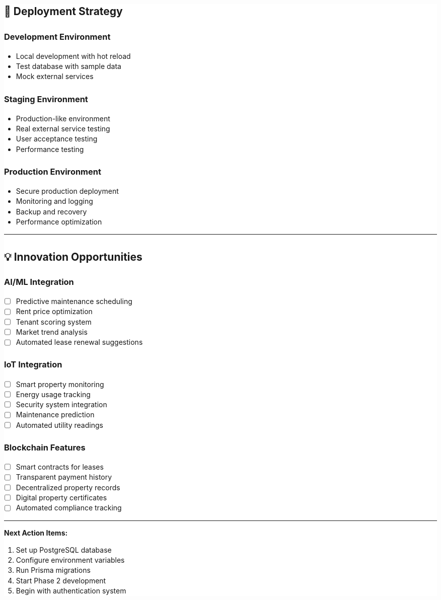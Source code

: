 
## 🚀 **Deployment Strategy**

### Development Environment
- Local development with hot reload
- Test database with sample data
- Mock external services

### Staging Environment
- Production-like environment
- Real external service testing
- User acceptance testing
- Performance testing

### Production Environment
- Secure production deployment
- Monitoring and logging
- Backup and recovery
- Performance optimization

---

## 💡 **Innovation Opportunities**

### AI/ML Integration
- [ ] Predictive maintenance scheduling
- [ ] Rent price optimization
- [ ] Tenant scoring system
- [ ] Market trend analysis
- [ ] Automated lease renewal suggestions

### IoT Integration
- [ ] Smart property monitoring
- [ ] Energy usage tracking
- [ ] Security system integration
- [ ] Maintenance prediction
- [ ] Automated utility readings

### Blockchain Features
- [ ] Smart contracts for leases
- [ ] Transparent payment history
- [ ] Decentralized property records
- [ ] Digital property certificates
- [ ] Automated compliance tracking

---

**Next Action Items:**
1. Set up PostgreSQL database
2. Configure environment variables
3. Run Prisma migrations
4. Start Phase 2 development
5. Begin with authentication system 